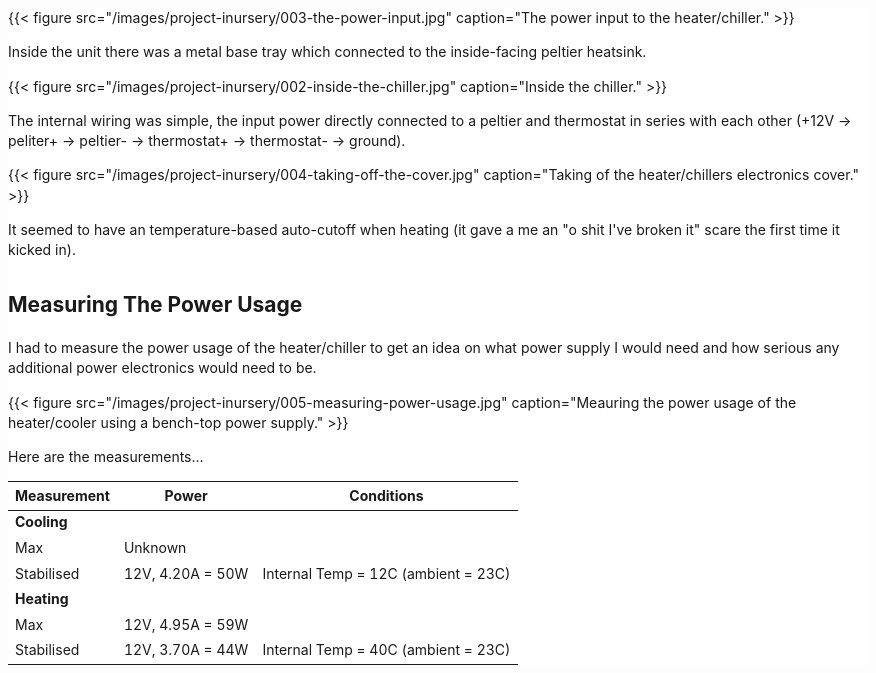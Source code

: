 {{< figure src="/images/project-inursery/003-the-power-input.jpg" caption="The power input to the heater/chiller."   >}}

Inside the unit there was a metal base tray which connected to the inside-facing peltier heatsink.

{{< figure src="/images/project-inursery/002-inside-the-chiller.jpg" caption="Inside the chiller."   >}}

The internal wiring was simple, the input power directly connected to a peltier and thermostat in series with each other (+12V -> peliter+ -> peltier- -> thermostat+ -> thermostat- -> ground).

{{< figure src="/images/project-inursery/004-taking-off-the-cover.jpg" caption="Taking of the heater/chillers electronics cover."   >}}

It seemed to have an temperature-based auto-cutoff when heating (it gave a me an "o shit I've broken it" scare the first time it kicked in).

## Measuring The Power Usage

I had to measure the power usage of the heater/chiller to get an idea on what power supply I would need and how serious any additional power electronics would need to be.

{{< figure src="/images/project-inursery/005-measuring-power-usage.jpg" caption="Meauring the power usage of the heater/cooler using a bench-top power supply."   >}}

Here are the measurements...

<table>
	<thead>
		<tr>
			<th>Measurement</th>
			<th>Power</th>
			<th>Conditions</th>
		</tr>
	</thead>
	<tbody>
		<tr>
			<td colspan="3" ><b>Cooling</b></td>
		</tr>
		<tr>
			<td>Max</td>
			<td>Unknown</td>
			<td></td>
		</tr>
		<tr>
			<td>Stabilised</td>
			<td>12V, 4.20A = 50W</td>
			<td>Internal Temp = 12C (ambient = 23C)</td>
		</tr>
		<tr>
			<td colspan="3" ><b>Heating</b></td>
		</tr>
		<tr>
			<td>Max</td>
			<td>12V, 4.95A = 59W</td>
			<td></td>
		</tr>
		<tr>
			<td>Stabilised</td>
			<td>12V, 3.70A = 44W</td>
			<td>Internal Temp = 40C (ambient = 23C)</td>
		</tr>
	</tbody>
</table>
